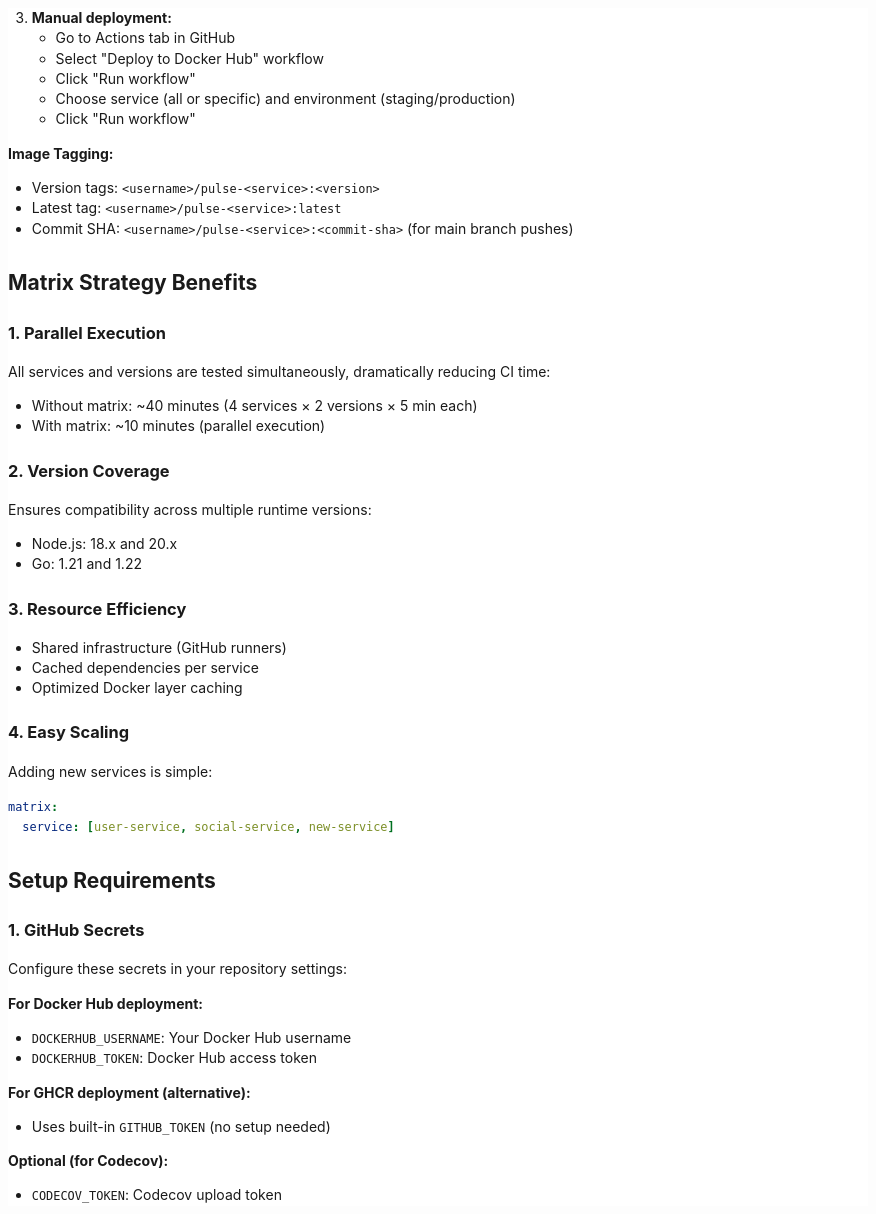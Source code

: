 3. **Manual deployment:**
   - Go to Actions tab in GitHub
   - Select "Deploy to Docker Hub" workflow
   - Click "Run workflow"
   - Choose service (all or specific) and environment (staging/production)
   - Click "Run workflow"

**Image Tagging:**
- Version tags: `<username>/pulse-<service>:<version>`
- Latest tag: `<username>/pulse-<service>:latest`
- Commit SHA: `<username>/pulse-<service>:<commit-sha>` (for main branch pushes)

## Matrix Strategy Benefits

### 1. **Parallel Execution**
All services and versions are tested simultaneously, dramatically reducing CI time:
- Without matrix: ~40 minutes (4 services × 2 versions × 5 min each)
- With matrix: ~10 minutes (parallel execution)

### 2. **Version Coverage**
Ensures compatibility across multiple runtime versions:
- Node.js: 18.x and 20.x
- Go: 1.21 and 1.22

### 3. **Resource Efficiency**
- Shared infrastructure (GitHub runners)
- Cached dependencies per service
- Optimized Docker layer caching

### 4. **Easy Scaling**
Adding new services is simple:
```yaml
matrix:
  service: [user-service, social-service, new-service]
```

## Setup Requirements

### 1. GitHub Secrets

Configure these secrets in your repository settings:

**For Docker Hub deployment:**
- `DOCKERHUB_USERNAME`: Your Docker Hub username
- `DOCKERHUB_TOKEN`: Docker Hub access token

**For GHCR deployment (alternative):**
- Uses built-in `GITHUB_TOKEN` (no setup needed)

**Optional (for Codecov):**
- `CODECOV_TOKEN`: Codecov upload token
